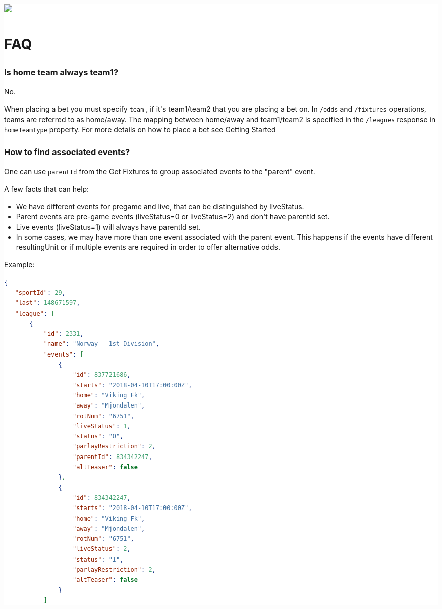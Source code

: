 <img _ngcontent-c2="" src="https://avatars2.githubusercontent.com/u/31601407?s=70&amp;u=f3c6e1cfc8a26665e4a4df6d8da4a7ee527aeceb&amp;v=4" style="background-color: transparent;"> 


# FAQ
### Is home team always team1?
No. 

When placing a bet you must specify `team` , if it's team1/team2 that you are placing a bet on. In `/odds` and `/fixtures` operations,   teams are referred to as home/away. The mapping between home/away and  team1/team2 is specified in the `/leagues`  response in `homeTeamType` property.
For more details on how to place a bet see [Getting Started](https://github.com/pinnacleapi/pinnacleapi-documentation/blob/master/GettingStarted.md)

 
 
 
### How to find associated events?

One can use `parentId` from the  [Get Fixtures](https://pinnacleapi.github.io/linesapi#operation/Fixtures_V1_Get) to group associated events to the "parent" event. 

A few facts that can help:

- We have different events for pregame and live, that can be distinguished by liveStatus.
- Parent events are pre-game events (liveStatus=0 or liveStatus=2) and don't have parentId set.
- Live events (liveStatus=1) will always have parentId set.
- In some cases, we may have more than one event associated with the parent event. This happens if the events have different resultingUnit or if multiple events are required in order to offer alternative odds.

 
 Example:

 ``` json
 {
    "sportId": 29,
    "last": 148671597,
    "league": [
        {
            "id": 2331,
            "name": "Norway - 1st Division",
            "events": [
                {
                    "id": 837721686,
                    "starts": "2018-04-10T17:00:00Z",
                    "home": "Viking Fk",
                    "away": "Mjondalen",
                    "rotNum": "6751",
                    "liveStatus": 1,
                    "status": "O",
                    "parlayRestriction": 2,
                    "parentId": 834342247,
                    "altTeaser": false
                },
                {
                    "id": 834342247,
                    "starts": "2018-04-10T17:00:00Z",
                    "home": "Viking Fk",
                    "away": "Mjondalen",
                    "rotNum": "6751",
                    "liveStatus": 2,
                    "status": "I",
                    "parlayRestriction": 2,
                    "altTeaser": false
                }
            ]
 ```